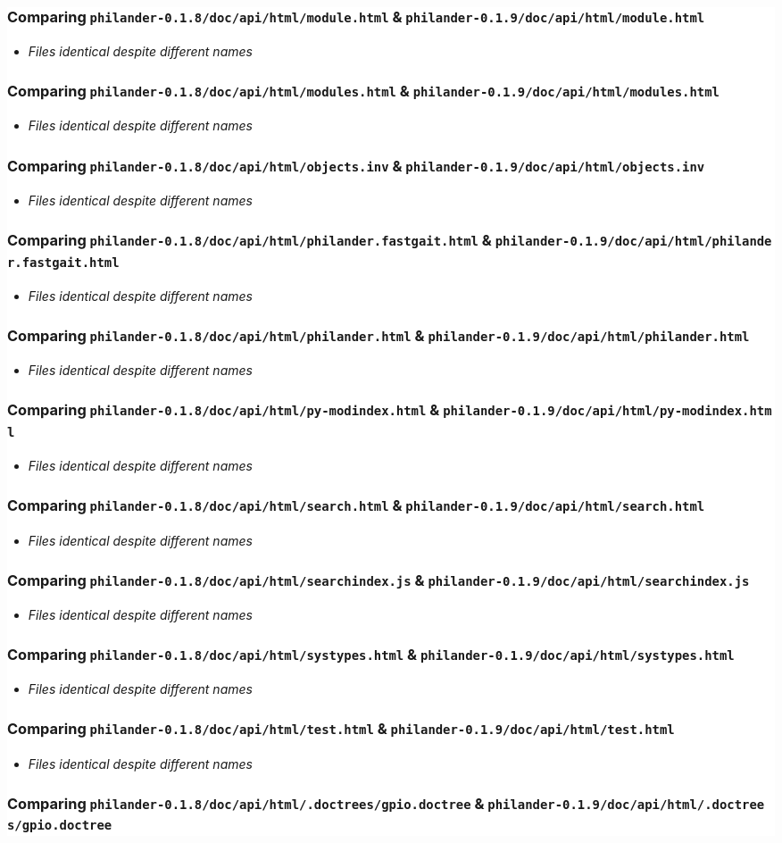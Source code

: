 ### Comparing `philander-0.1.8/doc/api/html/module.html` & `philander-0.1.9/doc/api/html/module.html`

 * *Files identical despite different names*

### Comparing `philander-0.1.8/doc/api/html/modules.html` & `philander-0.1.9/doc/api/html/modules.html`

 * *Files identical despite different names*

### Comparing `philander-0.1.8/doc/api/html/objects.inv` & `philander-0.1.9/doc/api/html/objects.inv`

 * *Files identical despite different names*

### Comparing `philander-0.1.8/doc/api/html/philander.fastgait.html` & `philander-0.1.9/doc/api/html/philander.fastgait.html`

 * *Files identical despite different names*

### Comparing `philander-0.1.8/doc/api/html/philander.html` & `philander-0.1.9/doc/api/html/philander.html`

 * *Files identical despite different names*

### Comparing `philander-0.1.8/doc/api/html/py-modindex.html` & `philander-0.1.9/doc/api/html/py-modindex.html`

 * *Files identical despite different names*

### Comparing `philander-0.1.8/doc/api/html/search.html` & `philander-0.1.9/doc/api/html/search.html`

 * *Files identical despite different names*

### Comparing `philander-0.1.8/doc/api/html/searchindex.js` & `philander-0.1.9/doc/api/html/searchindex.js`

 * *Files identical despite different names*

### Comparing `philander-0.1.8/doc/api/html/systypes.html` & `philander-0.1.9/doc/api/html/systypes.html`

 * *Files identical despite different names*

### Comparing `philander-0.1.8/doc/api/html/test.html` & `philander-0.1.9/doc/api/html/test.html`

 * *Files identical despite different names*

### Comparing `philander-0.1.8/doc/api/html/.doctrees/gpio.doctree` & `philander-0.1.9/doc/api/html/.doctrees/gpio.doctree`
